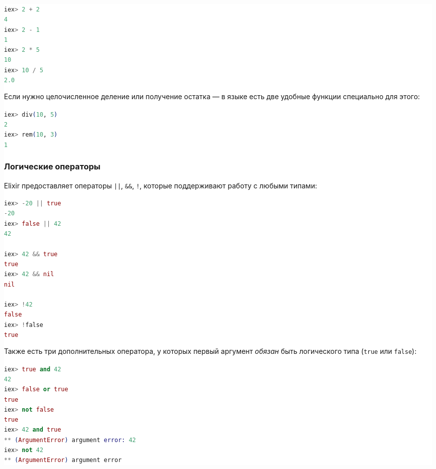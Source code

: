 
```elixir
iex> 2 + 2
4
iex> 2 - 1
1
iex> 2 * 5
10
iex> 10 / 5
2.0
```

Если нужно целочисленное деление или получение остатка &mdash; в языке есть две удобные функции специально для этого:

```elixir
iex> div(10, 5)
2
iex> rem(10, 3)
1
```

### Логические операторы

Elixir предоставляет операторы `||`, `&&`, `!`, которые поддерживают работу с любыми типами:

```elixir
iex> -20 || true
-20
iex> false || 42
42

iex> 42 && true
true
iex> 42 && nil
nil

iex> !42
false
iex> !false
true
```

Также есть три дополнительных оператора, у которых первый аргумент _обязан_ быть логического типа (`true` или `false`):


```elixir
iex> true and 42
42
iex> false or true
true
iex> not false
true
iex> 42 and true
** (ArgumentError) argument error: 42
iex> not 42
** (ArgumentError) argument error
```
